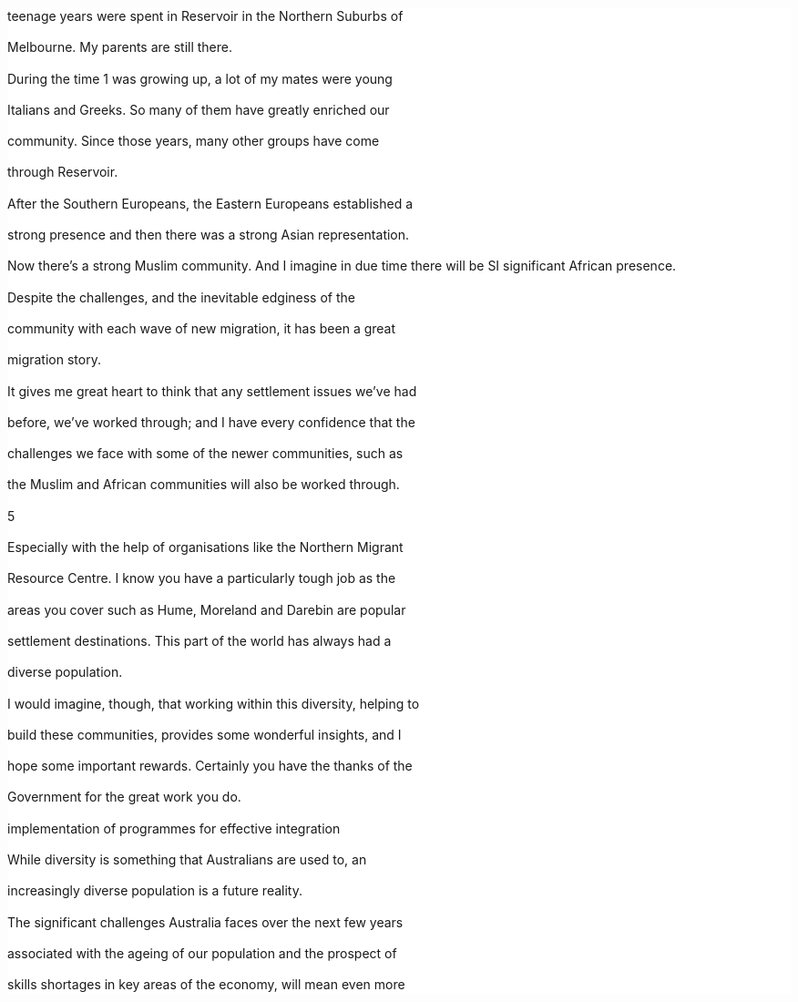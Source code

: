   teenage years were spent in Reservoir in the Northern Suburbs of 

  Melbourne. My parents are still there. 

  During the time 1 was growing up, a lot of my mates were young 

  Italians and Greeks. So many of them have greatly enriched our 

  community. Since those years, many other groups have come 

  through Reservoir. 

  After the Southern Europeans, the Eastern Europeans established a 

  strong presence and then there was a strong Asian representation. 

  Now there’s a strong Muslim community. And I imagine in due time  there will be SI significant African presence. 

  Despite the challenges, and the inevitable edginess of the 

  community with each wave of new migration, it has been a great 

  migration story. 

  It gives me great heart to think that any settlement issues we’ve had 

  before, we’ve worked through; and I have every confidence that the 

  challenges we face with some of the newer communities, such as 

  the Muslim and African communities will also be worked through. 

  5 

  Especially with the help of organisations like the Northern Migrant 

  Resource Centre. I know you have a particularly tough job as the 

  areas you cover such as Hume, Moreland and Darebin are popular 

  settlement destinations. This part of the world has always had a 

  diverse population. 

  I would imagine, though, that working within this diversity, helping to 

  build these communities, provides some wonderful insights, and I 

  hope some important rewards. Certainly you have the thanks of the 

  Government for the great work you do. 

  implementation of programmes for effective integration 

  While diversity is something that Australians are used to, an 

  increasingly diverse population is a future reality. 

  The significant challenges Australia faces over the next few years 

  associated with the ageing of our population and the prospect of 

  skills shortages in key areas of the economy, will mean even more 
